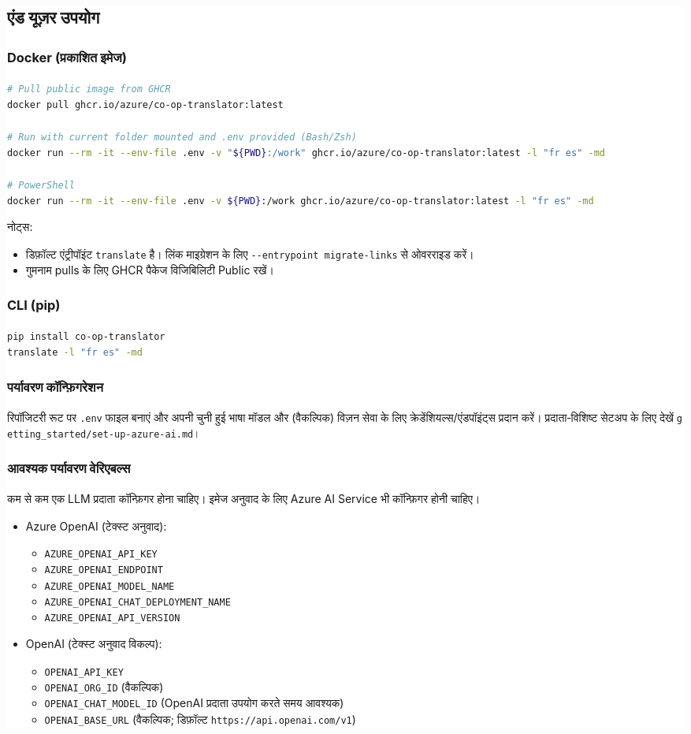 ```bash
```

## एंड यूज़र उपयोग

### Docker (प्रकाशित इमेज)

```bash
# Pull public image from GHCR
docker pull ghcr.io/azure/co-op-translator:latest

# Run with current folder mounted and .env provided (Bash/Zsh)
docker run --rm -it --env-file .env -v "${PWD}:/work" ghcr.io/azure/co-op-translator:latest -l "fr es" -md

# PowerShell
docker run --rm -it --env-file .env -v ${PWD}:/work ghcr.io/azure/co-op-translator:latest -l "fr es" -md
```

नोट्स:
- डिफ़ॉल्ट एंट्रीपॉइंट `translate` है। लिंक माइग्रेशन के लिए `--entrypoint migrate-links` से ओवरराइड करें।
- गुमनाम pulls के लिए GHCR पैकेज विजिबिलिटी Public रखें।

### CLI (pip)

```bash
pip install co-op-translator
translate -l "fr es" -md
```

### पर्यावरण कॉन्फ़िगरेशन

रिपॉजिटरी रूट पर `.env` फाइल बनाएं और अपनी चुनी हुई भाषा मॉडल और (वैकल्पिक) विज़न सेवा के लिए क्रेडेंशियल्स/एंडपॉइंट्स प्रदान करें। प्रदाता‑विशिष्ट सेटअप के लिए देखें `getting_started/set-up-azure-ai.md`।

### आवश्यक पर्यावरण वेरिएबल्स

कम से कम एक LLM प्रदाता कॉन्फ़िगर होना चाहिए। इमेज अनुवाद के लिए Azure AI Service भी कॉन्फ़िगर होनी चाहिए।

- Azure OpenAI (टेक्स्ट अनुवाद):
  - `AZURE_OPENAI_API_KEY`
  - `AZURE_OPENAI_ENDPOINT`
  - `AZURE_OPENAI_MODEL_NAME`
  - `AZURE_OPENAI_CHAT_DEPLOYMENT_NAME`
  - `AZURE_OPENAI_API_VERSION`

- OpenAI (टेक्स्ट अनुवाद विकल्प):
  - `OPENAI_API_KEY`
  - `OPENAI_ORG_ID` (वैकल्पिक)
  - `OPENAI_CHAT_MODEL_ID` (OpenAI प्रदाता उपयोग करते समय आवश्यक)
  - `OPENAI_BASE_URL` (वैकल्पिक; डिफ़ॉल्ट `https://api.openai.com/v1`)
